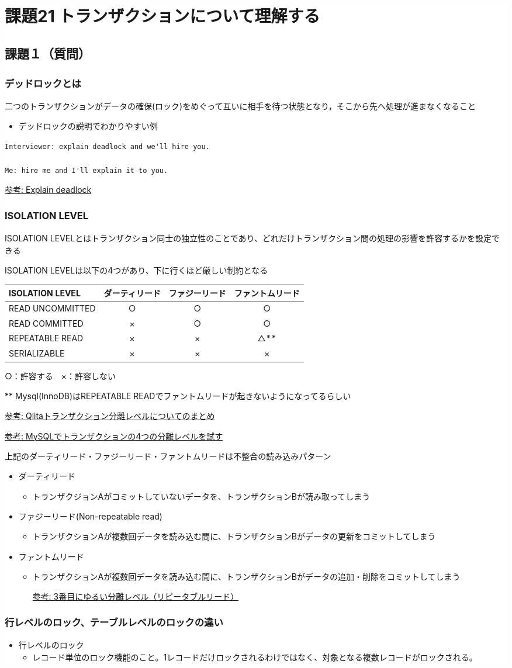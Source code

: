 # 課題21 トランザクションについて理解する

## 課題１（質問）

### デッドロックとは
二つのトランザクションがデータの確保(ロック)をめぐって互いに相手を待つ状態となり，そこから先へ処理が進まなくなること

- デッドロックの説明でわかりやすい例
```
Interviewer: explain deadlock and we'll hire you.

Me: hire me and I'll explain it to you.
```
[参考: Explain deadlock](http://www.albertopasca.it/whiletrue/explain-deadlock/)

### ISOLATION LEVEL

ISOLATION LEVELとはトランザクション同士の独立性のことであり、どれだけトランザクション間の処理の影響を許容するかを設定できる

ISOLATION LEVELは以下の4つがあり、下に行くほど厳しい制約となる

| ISOLATION LEVEL  | ダーティリード | ファジーリード | ファントムリード |
|:-----------------|:-------------:|:-------------:|:--------------:|
| READ UNCOMMITTED |       ○       |       ○       |       ○        |
| READ COMMITTED   |       ×       |       ○       |       ○        |
| REPEATABLE READ  |       ×       |       ×       |       △**      |
| SERIALIZABLE     |       ×       |       ×       |       ×        |
○：許容する　×：許容しない

** Mysql(InnoDB)はREPEATABLE READでファントムリードが起きないようになってるらしい

[参考: Qiitaトランザクション分離レベルについてのまとめ](https://qiita.com/song_ss/items/38e514b05e9dabae3bdb)

[参考: MySQLでトランザクションの4つの分離レベルを試す](https://kikai.hatenablog.jp/entry/20140212/1392171784)

上記のダーティリード・ファジーリード・ファントムリードは不整合の読み込みパターン

- ダーティリード
  - トランザクジョンAがコミットしていないデータを、トランザクションBが読み取ってしまう

- ファジーリード(Non-repeatable read)
  - トランザクションAが複数回データを読み込む間に、トランザクションBがデータの更新をコミットしてしまう

- ファントムリード
  - トランザクションAが複数回データを読み込む間に、トランザクションBがデータの追加・削除をコミットしてしまう

    [参考: 3番目にゆるい分離レベル（リピータブルリード）](https://xtech.nikkei.com/it/article/COLUMN/20080226/294802/)

### 行レベルのロック、テーブルレベルのロックの違い

- 行レベルのロック
  - レコード単位のロック機能のこと。1レコードだけロックされるわけではなく、対象となる複数レコードがロックされる。
